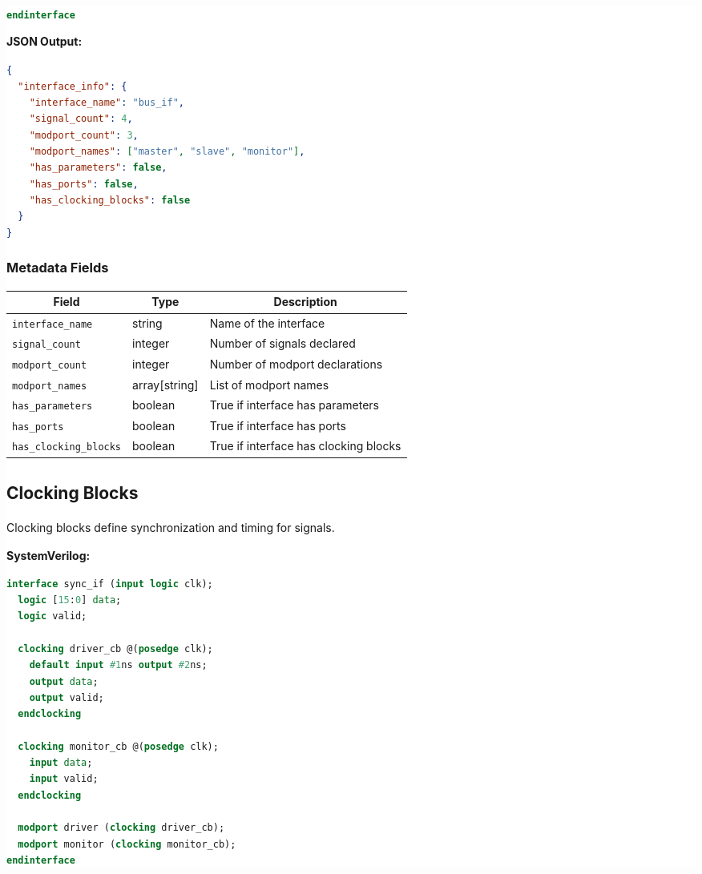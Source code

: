```systemverilog
endinterface
```

**JSON Output:**
```json
{
  "interface_info": {
    "interface_name": "bus_if",
    "signal_count": 4,
    "modport_count": 3,
    "modport_names": ["master", "slave", "monitor"],
    "has_parameters": false,
    "has_ports": false,
    "has_clocking_blocks": false
  }
}
```

### Metadata Fields

| Field | Type | Description |
|-------|------|-------------|
| `interface_name` | string | Name of the interface |
| `signal_count` | integer | Number of signals declared |
| `modport_count` | integer | Number of modport declarations |
| `modport_names` | array[string] | List of modport names |
| `has_parameters` | boolean | True if interface has parameters |
| `has_ports` | boolean | True if interface has ports |
| `has_clocking_blocks` | boolean | True if interface has clocking blocks |

## Clocking Blocks

Clocking blocks define synchronization and timing for signals.

**SystemVerilog:**
```systemverilog
interface sync_if (input logic clk);
  logic [15:0] data;
  logic valid;
  
  clocking driver_cb @(posedge clk);
    default input #1ns output #2ns;
    output data;
    output valid;
  endclocking
  
  clocking monitor_cb @(posedge clk);
    input data;
    input valid;
  endclocking
  
  modport driver (clocking driver_cb);
  modport monitor (clocking monitor_cb);
endinterface
```
